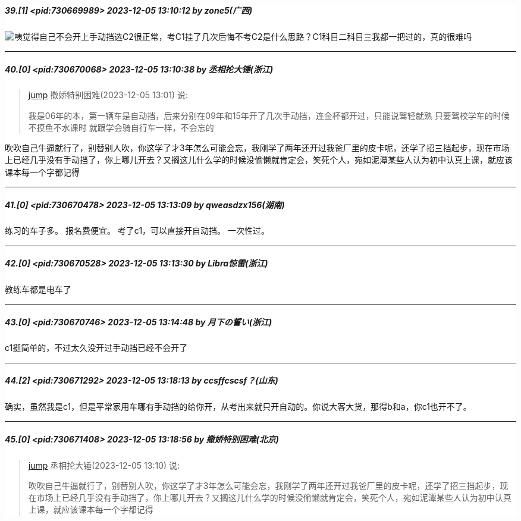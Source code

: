 ##### <span id="pid730669989">39.[1] \<pid:730669989\> 2023-12-05 13:10:12 by zone5\(广西\)</span>
![咦](https://img4.nga.178.com/ngabbs/post/smile/ac11.png)觉得自己不会开上手动挡选C2很正常，考C1挂了几次后悔不考C2是什么思路？C1科目二科目三我都一把过的，真的很难吗

----

##### <span id="pid730670068">40.[0] \<pid:730670068\> 2023-12-05 13:10:38 by 丞相抡大锤\(浙江\)</span>
>[jump](#pid730668468) 撒娇特别困难(2023-12-05 13:01) 说: 
>
>我是06年的本，第一辆车是自动挡，后来分别在09年和15年开了几次手动挡，连金杯都开过，只能说驾轻就熟
>只要驾校学车的时候不摸鱼不水课时
>就跟学会骑自行车一样，不会忘的

吹吹自己牛逼就行了，别替别人吹，你这学了才3年怎么可能会忘，我刚学了两年还开过我爸厂里的皮卡呢，还学了招三挡起步，现在市场上已经几乎没有手动挡了，你上哪儿开去？又搁这儿什么学的时候没偷懒就肯定会，笑死个人，宛如泥潭某些人认为初中认真上课，就应该课本每一个字都记得

----

##### <span id="pid730670478">41.[0] \<pid:730670478\> 2023-12-05 13:13:09 by qweasdzx156\(湖南\)</span>
练习的车子多。
报名费便宜。
考了c1，可以直接开自动挡。
一次性过。

----

##### <span id="pid730670528">42.[0] \<pid:730670528\> 2023-12-05 13:13:30 by Libra惊雷\(浙江\)</span>
教练车都是电车了

----

##### <span id="pid730670746">43.[0] \<pid:730670746\> 2023-12-05 13:14:48 by 月下の誓い\(浙江\)</span>
c1挺简单的，不过太久没开过手动挡已经不会开了

----

##### <span id="pid730671292">44.[2] \<pid:730671292\> 2023-12-05 13:18:13 by ccsffcscsf？\(山东\)</span>
确实，虽然我是c1，但是平常家用车哪有手动挡的给你开，从考出来就只开自动的。你说大客大货，那得b和a，你c1也开不了。

----

##### <span id="pid730671408">45.[0] \<pid:730671408\> 2023-12-05 13:18:56 by 撒娇特别困难\(北京\)</span>
>[jump](#pid730670068) 丞相抡大锤(2023-12-05 13:10) 说: 
>
>吹吹自己牛逼就行了，别替别人吹，你这学了才3年怎么可能会忘，我刚学了两年还开过我爸厂里的皮卡呢，还学了招三挡起步，现在市场上已经几乎没有手动挡了，你上哪儿开去？又搁这儿什么学的时候没偷懒就肯定会，笑死个人，宛如泥潭某些人认为初中认真上课，就应该课本每一个字都记得

